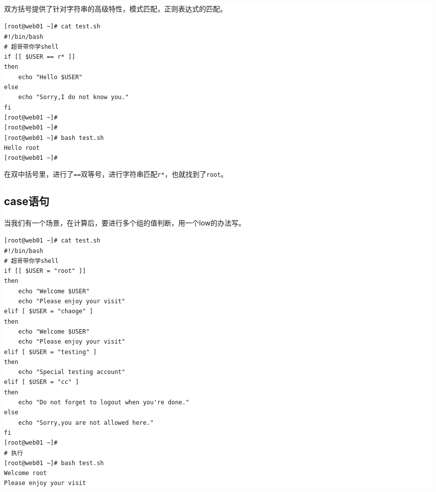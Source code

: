双方括号提供了针对字符串的高级特性，模式匹配，正则表达式的匹配。

```plain
[root@web01 ~]# cat test.sh
#!/bin/bash
# 超哥带你学shell
if [[ $USER == r* ]]
then
    echo "Hello $USER"
else
    echo "Sorry,I do not know you."
fi
[root@web01 ~]#
[root@web01 ~]#
[root@web01 ~]# bash test.sh
Hello root
[root@web01 ~]#
```

在双中括号里，进行了`==`双等号，进行字符串匹配`r*`，也就找到了`root`。

## case语句

当我们有一个场景，在计算后，要进行多个组的值判断，用一个low的办法写。

```plain
[root@web01 ~]# cat test.sh
#!/bin/bash
# 超哥带你学shell
if [[ $USER = "root" ]]
then
    echo "Welcome $USER"
    echo "Please enjoy your visit"
elif [ $USER = "chaoge" ]
then
    echo "Welcome $USER"
    echo "Please enjoy your visit"
elif [ $USER = "testing" ]
then
    echo "Special testing account"
elif [ $USER = "cc" ]
then
    echo "Do not forget to logout when you're done."
else
    echo "Sorry,you are not allowed here."
fi
[root@web01 ~]#
# 执行
[root@web01 ~]# bash test.sh
Welcome root
Please enjoy your visit
```
